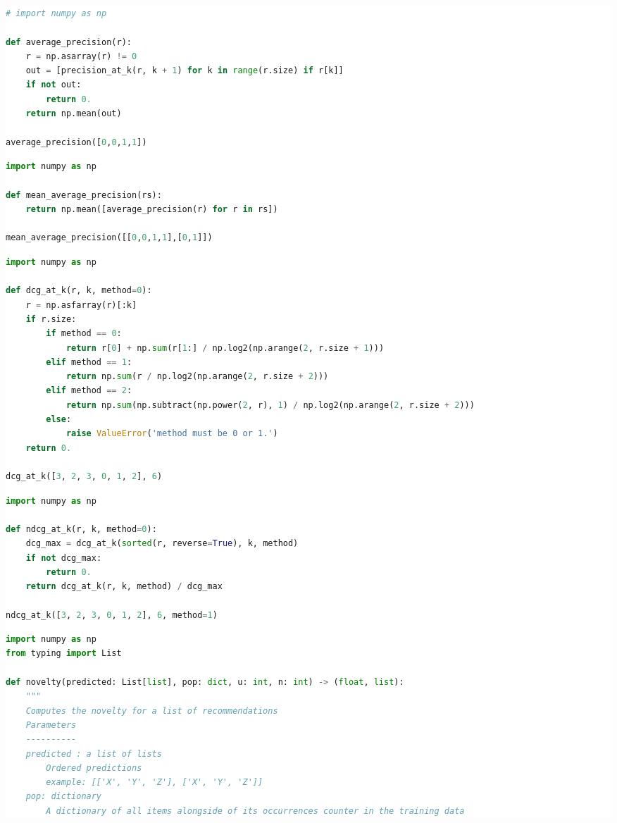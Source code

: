 ```python colab={"base_uri": "https://localhost:8080/"} id="OnmVhSCdZ6ar" executionInfo={"status": "ok", "timestamp": 1625536030510, "user_tz": -330, "elapsed": 818, "user": {"displayName": "Sparsh Agarwal", "photoUrl": "", "userId": "13037694610922482904"}} outputId="8ed143b0-46c5-4fd4-f190-6f229ea3df6c"
# import numpy as np

def average_precision(r):
    r = np.asarray(r) != 0
    out = [precision_at_k(r, k + 1) for k in range(r.size) if r[k]]
    if not out:
        return 0.
    return np.mean(out)

average_precision([0,0,1,1])
```

```python colab={"base_uri": "https://localhost:8080/"} id="bVU_vuiGgBgK" executionInfo={"status": "ok", "timestamp": 1625536126439, "user_tz": -330, "elapsed": 522, "user": {"displayName": "Sparsh Agarwal", "photoUrl": "", "userId": "13037694610922482904"}} outputId="dd45dd4d-3205-44a9-d6f3-5efe0f875137"
import numpy as np

def mean_average_precision(rs):
    return np.mean([average_precision(r) for r in rs])

mean_average_precision([[0,0,1,1],[0,1]])
```

```python colab={"base_uri": "https://localhost:8080/"} id="p3Zd-4-_hZSY" executionInfo={"status": "ok", "timestamp": 1625537168146, "user_tz": -330, "elapsed": 594, "user": {"displayName": "Sparsh Agarwal", "photoUrl": "", "userId": "13037694610922482904"}} outputId="c3c76b29-d1af-440c-a88d-b3cf870c381d"
import numpy as np

def dcg_at_k(r, k, method=0):
    r = np.asfarray(r)[:k]
    if r.size:
        if method == 0:
            return r[0] + np.sum(r[1:] / np.log2(np.arange(2, r.size + 1)))
        elif method == 1:
            return np.sum(r / np.log2(np.arange(2, r.size + 2)))
        elif method == 2:
            return np.sum(np.subtract(np.power(2, r), 1) / np.log2(np.arange(2, r.size + 2)))
        else:
            raise ValueError('method must be 0 or 1.')
    return 0.

dcg_at_k([3, 2, 3, 0, 1, 2], 6)
```

```python id="8xe30QVo-mRR" colab={"base_uri": "https://localhost:8080/"} executionInfo={"status": "ok", "timestamp": 1625537211228, "user_tz": -330, "elapsed": 1277, "user": {"displayName": "Sparsh Agarwal", "photoUrl": "", "userId": "13037694610922482904"}} outputId="e1723af0-b119-431e-d950-a7f57014d43f"
import numpy as np

def ndcg_at_k(r, k, method=0):
    dcg_max = dcg_at_k(sorted(r, reverse=True), k, method)
    if not dcg_max:
        return 0.
    return dcg_at_k(r, k, method) / dcg_max

ndcg_at_k([3, 2, 3, 0, 1, 2], 6, method=1)
```

```python colab={"base_uri": "https://localhost:8080/"} id="GVm29FXplpUu" executionInfo={"status": "ok", "timestamp": 1625537761653, "user_tz": -330, "elapsed": 510, "user": {"displayName": "Sparsh Agarwal", "photoUrl": "", "userId": "13037694610922482904"}} outputId="047cba5d-8cf1-4d0b-bf32-e4483365da32"
import numpy as np
from typing import List

def novelty(predicted: List[list], pop: dict, u: int, n: int) -> (float, list):
    """
    Computes the novelty for a list of recommendations
    Parameters
    ----------
    predicted : a list of lists
        Ordered predictions
        example: [['X', 'Y', 'Z'], ['X', 'Y', 'Z']]
    pop: dictionary
        A dictionary of all items alongside of its occurrences counter in the training data
```
